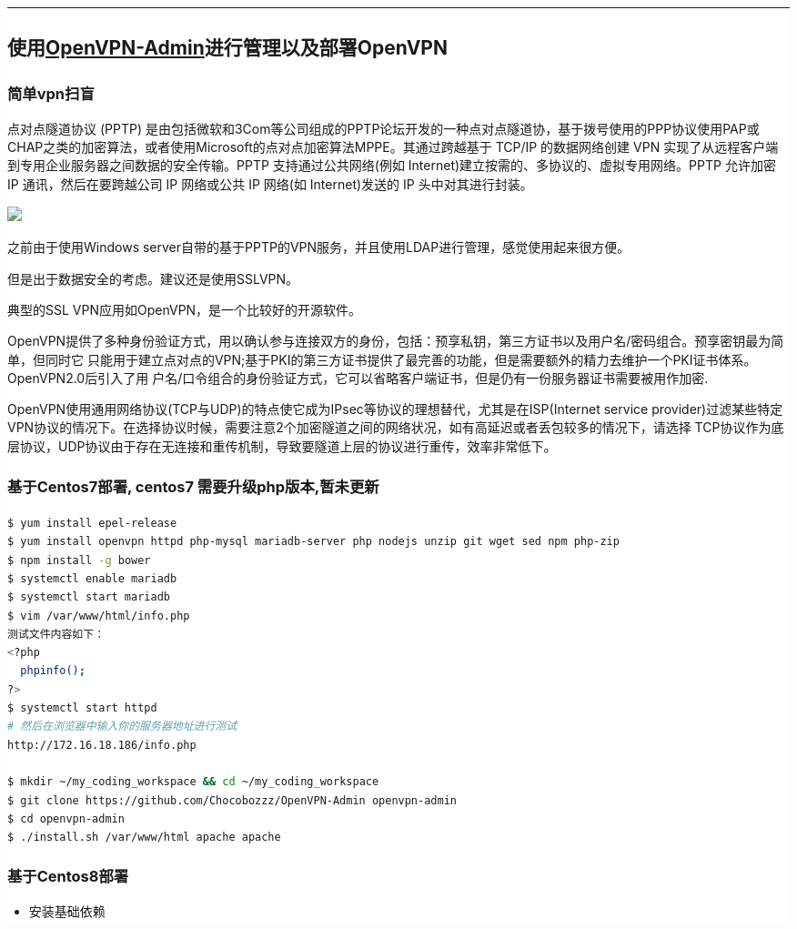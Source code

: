 ---

## 使用[OpenVPN-Admin](https://github.com/skymyyang/OpenVPN-Admin)进行管理以及部署OpenVPN

### 简单vpn扫盲

点对点隧道协议 (PPTP) 是由包括微软和3Com等公司组成的PPTP论坛开发的一种点对点隧道协，基于拨号使用的PPP协议使用PAP或CHAP之类的加密算法，或者使用Microsoft的点对点加密算法MPPE。其通过跨越基于 TCP/IP 的数据网络创建 VPN 实现了从远程客户端到专用企业服务器之间数据的安全传输。PPTP 支持通过公共网络(例如 Internet)建立按需的、多协议的、虚拟专用网络。PPTP 允许加密 IP 通讯，然后在要跨越公司 IP 网络或公共 IP 网络(如 Internet)发送的 IP 头中对其进行封装。

![](https://lutim.cpy.re/zBVsZIfb)

之前由于使用Windows server自带的基于PPTP的VPN服务，并且使用LDAP进行管理，感觉使用起来很方便。

但是出于数据安全的考虑。建议还是使用SSLVPN。

典型的SSL VPN应用如OpenVPN，是一个比较好的开源软件。

OpenVPN提供了多种身份验证方式，用以确认参与连接双方的身份，包括：预享私钥，第三方证书以及用户名/密码组合。预享密钥最为简单，但同时它 只能用于建立点对点的VPN;基于PKI的第三方证书提供了最完善的功能，但是需要额外的精力去维护一个PKI证书体系。OpenVPN2.0后引入了用 户名/口令组合的身份验证方式，它可以省略客户端证书，但是仍有一份服务器证书需要被用作加密.

OpenVPN使用通用网络协议(TCP与UDP)的特点使它成为IPsec等协议的理想替代，尤其是在ISP(Internet service provider)过滤某些特定VPN协议的情况下。在选择协议时候，需要注意2个加密隧道之间的网络状况，如有高延迟或者丢包较多的情况下，请选择 TCP协议作为底层协议，UDP协议由于存在无连接和重传机制，导致要隧道上层的协议进行重传，效率非常低下。

### 基于Centos7部署, centos7 需要升级php版本,暂未更新

```bash
$ yum install epel-release
$ yum install openvpn httpd php-mysql mariadb-server php nodejs unzip git wget sed npm php-zip
$ npm install -g bower
$ systemctl enable mariadb
$ systemctl start mariadb
$ vim /var/www/html/info.php
测试文件内容如下：
<?php
  phpinfo();
?>
$ systemctl start httpd
# 然后在浏览器中输入你的服务器地址进行测试
http://172.16.18.186/info.php

$ mkdir ~/my_coding_workspace && cd ~/my_coding_workspace
$ git clone https://github.com/Chocobozzz/OpenVPN-Admin openvpn-admin
$ cd openvpn-admin
$ ./install.sh /var/www/html apache apache
```





### 基于Centos8部署

- 安装基础依赖
